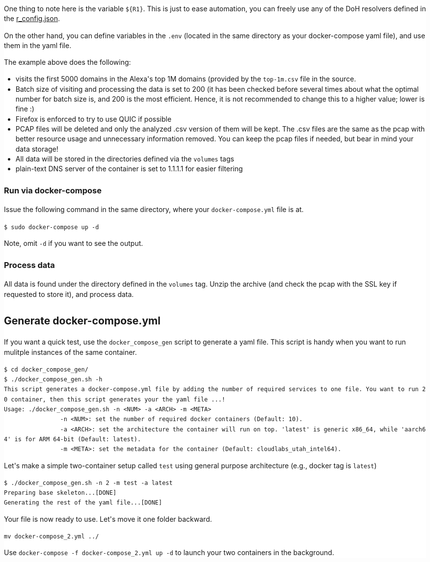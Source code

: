 ```

```
One thing to note here is the variable `${R1}`. 
This is just to ease automation, you can freely use any of the DoH resolvers defined in the [r_config.json](https://github.com/cslev/webtraffic_generator/blob/main/source/r_config.json).

On the other hand, you can define variables in the `.env` (located in the same directory as your docker-compose yaml file), and use them in the yaml file.

The example above does the following:
 - visits the first 5000 domains in the Alexa's top 1M domains (provided by the `top-1m.csv` file in the source. 
 - Batch size of visiting and processing the data is set to 200 (it has been checked before several times about what the optimal number for batch size is, and 200 is the most efficient. Hence, it is not recommended to change this to a higher value; lower is fine :)
 - Firefox is enforced to try to use QUIC if possible
 - PCAP files will be deleted and only the analyzed .csv version of them will be kept. The .csv files are the same as the pcap with better resource usage and unnecessary information removed. You can keep the pcap files if needed, but bear in mind your data storage!
 - All data will be stored in the directories defined via the `volumes` tags
 - plain-text DNS server of the container is set to 1.1.1.1 for easier filtering

### Run via docker-compose
Issue the following command in the same directory, where your `docker-compose.yml` file is at.

```
$ sudo docker-compose up -d
```
Note, omit `-d` if you want to see the output.

### Process data
All data is found under the directory defined in the `volumes` tag.
Unzip the archive (and check the pcap with the SSL key if requested to store it), and process data.

## Generate docker-compose.yml
If you want a quick test, use the `docker_compose_gen` script to generate a yaml file. This script is handy when you want to run mulitple instances of the same container.
```
$ cd docker_compose_gen/
$ ./docker_compose_gen.sh -h
This script generates a docker-compose.yml file by adding the number of required services to one file. You want to run 20 container, then this script generates your the yaml file ...!
Usage: ./docker_compose_gen.sh -n <NUM> -a <ARCH> -m <META>
                -n <NUM>: set the number of required docker containers (Default: 10).
                -a <ARCH>: set the architecture the container will run on top. 'latest' is generic x86_64, while 'aarch64' is for ARM 64-bit (Default: latest).
                -m <META>: set the metadata for the container (Default: cloudlabs_utah_intel64).
```
Let's make a simple two-container setup called `test` using general purpose architecture (e.g., docker tag is `latest`)

```
$ ./docker_compose_gen.sh -n 2 -m test -a latest
Preparing base skeleton...[DONE]
Generating the rest of the yaml file...[DONE]
```
Your file is now ready to use. Let's move it one folder backward.
```
mv docker-compose_2.yml ../
```
Use `docker-compose -f docker-compose_2.yml up -d` to launch your two containers in the background.
